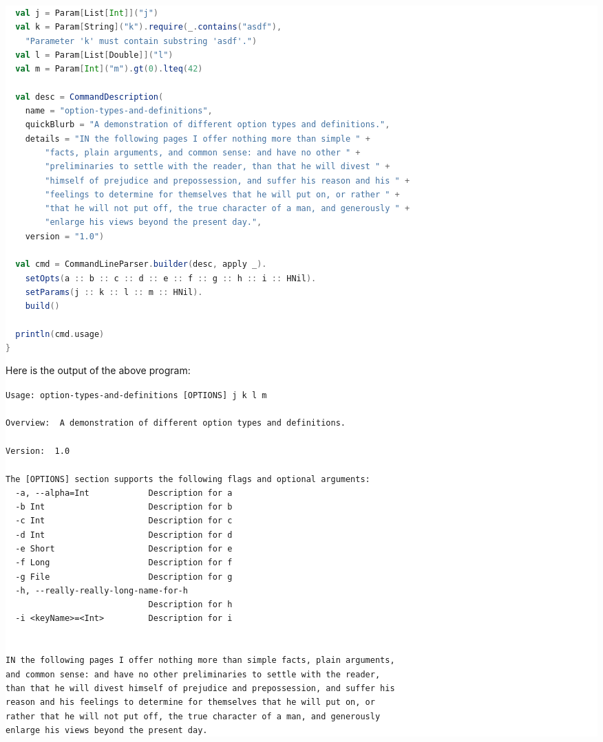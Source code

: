 ```scala
  val j = Param[List[Int]]("j")
  val k = Param[String]("k").require(_.contains("asdf"),
    "Parameter 'k' must contain substring 'asdf'.")
  val l = Param[List[Double]]("l")
  val m = Param[Int]("m").gt(0).lteq(42)

  val desc = CommandDescription(
    name = "option-types-and-definitions",
    quickBlurb = "A demonstration of different option types and definitions.",
    details = "IN the following pages I offer nothing more than simple " +
    	"facts, plain arguments, and common sense: and have no other " +
    	"preliminaries to settle with the reader, than that he will divest " +
    	"himself of prejudice and prepossession, and suffer his reason and his " +
    	"feelings to determine for themselves that he will put on, or rather " +
    	"that he will not put off, the true character of a man, and generously " +
    	"enlarge his views beyond the present day.",
    version = "1.0")

  val cmd = CommandLineParser.builder(desc, apply _).
    setOpts(a :: b :: c :: d :: e :: f :: g :: h :: i :: HNil).
    setParams(j :: k :: l :: m :: HNil).
    build()

  println(cmd.usage)
}
```

Here is the output of the above program:
```
Usage: option-types-and-definitions [OPTIONS] j k l m 

Overview:  A demonstration of different option types and definitions.

Version:  1.0

The [OPTIONS] section supports the following flags and optional arguments:
  -a, --alpha=Int            Description for a
  -b Int                     Description for b
  -c Int                     Description for c
  -d Int                     Description for d
  -e Short                   Description for e
  -f Long                    Description for f
  -g File                    Description for g
  -h, --really-really-long-name-for-h
                             Description for h
  -i <keyName>=<Int>         Description for i


IN the following pages I offer nothing more than simple facts, plain arguments, 
and common sense: and have no other preliminaries to settle with the reader, 
than that he will divest himself of prejudice and prepossession, and suffer his 
reason and his feelings to determine for themselves that he will put on, or 
rather that he will not put off, the true character of a man, and generously 
enlarge his views beyond the present day.

```
